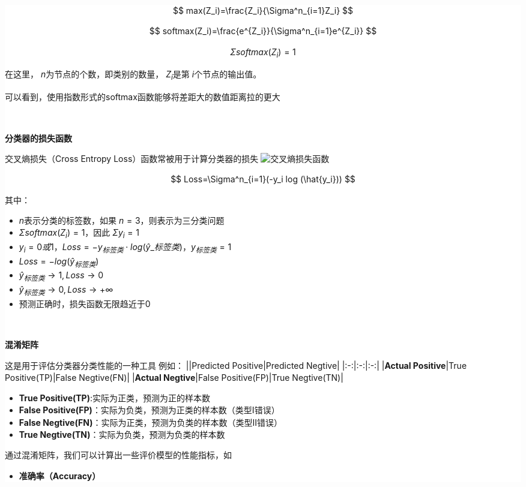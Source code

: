 $$
max(Z_i)=\frac{Z_i}{\Sigma^n_{i=1}Z_i}
$$

$$
softmax(Z_i)=\frac{e^{Z_i}}{\Sigma^n_{i=1}e^{Z_i}}
$$

$$
\Sigma softmax(Z_i)=1
$$

在这里， $n$为节点的个数，即类别的数量， $Z_i$是第 $i$个节点的输出值。

可以看到，使用指数形式的softmax函数能够将差距大的数值距离拉的更大

<br>

**分类器的损失函数**

交叉熵损失（Cross Entropy Loss）函数常被用于计算分类器的损失
![交叉熵损失函数](https://i-blog.csdnimg.cn/blog_migrate/3e3bdbdc0ecea35265555ac08c160949.png)

$$
Loss=\Sigma^n_{i=1}(-y_i log (\hat{y_i}))
$$

其中：
* $n$表示分类的标签数，如果 $n=3$，则表示为三分类问题
* $\Sigma{softmax(Z_i)}=1$，因此 $\Sigma y_i=1$
* $y_i=0或1，Loss=-y_{标签类} \cdot log(\hat{y}\_{标签类})，y_{标签类}=1$ 
* $Loss=-log( \hat{y}_{标签类})$
* $\hat{y}_{标签类} \to 1,Loss \to 0$
* $\hat{y}_{标签类} \to 0,Loss \to +\infty$
* 预测正确时，损失函数无限趋近于0

<br>

**混淆矩阵**

这是用于评估分类器分类性能的一种工具
例如：
||Predicted Positive|Predicted Negtive|
|:-:|:-:|:-:|
|**Actual Positive**|True Positive(TP)|False Negtive(FN)|
|**Actual Negtive**|False Positive(FP)|True Negtive(TN)|
* **True Positive(TP)**:实际为正类，预测为正的样本数
* **False Positive(FP)**：实际为负类，预测为正类的样本数（类型I错误）
* **False Negtive(FN)**：实际为正类，预测为负类的样本数（类型II错误）
* **True Negtive(TN)**：实际为负类，预测为负类的样本数

通过混淆矩阵，我们可以计算出一些评价模型的性能指标，如
* **准确率（Accuracy）**
